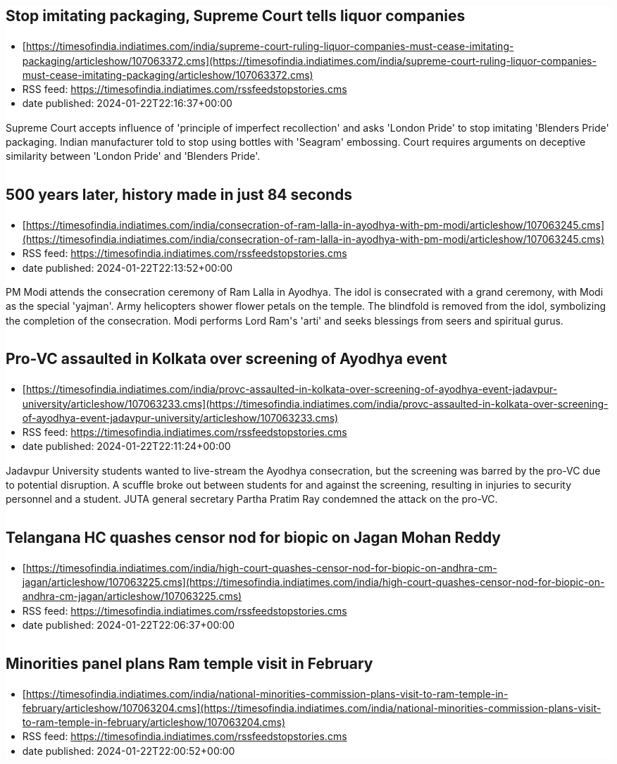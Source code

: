 ## Stop imitating packaging, Supreme Court tells liquor companies
 - [https://timesofindia.indiatimes.com/india/supreme-court-ruling-liquor-companies-must-cease-imitating-packaging/articleshow/107063372.cms](https://timesofindia.indiatimes.com/india/supreme-court-ruling-liquor-companies-must-cease-imitating-packaging/articleshow/107063372.cms)
 - RSS feed: https://timesofindia.indiatimes.com/rssfeedstopstories.cms
 - date published: 2024-01-22T22:16:37+00:00

Supreme Court accepts influence of 'principle of imperfect recollection' and asks 'London Pride' to stop imitating 'Blenders Pride' packaging. Indian manufacturer told to stop using bottles with 'Seagram' embossing. Court requires arguments on deceptive similarity between 'London Pride' and 'Blenders Pride'.

## 500 years later, history made in just 84 seconds
 - [https://timesofindia.indiatimes.com/india/consecration-of-ram-lalla-in-ayodhya-with-pm-modi/articleshow/107063245.cms](https://timesofindia.indiatimes.com/india/consecration-of-ram-lalla-in-ayodhya-with-pm-modi/articleshow/107063245.cms)
 - RSS feed: https://timesofindia.indiatimes.com/rssfeedstopstories.cms
 - date published: 2024-01-22T22:13:52+00:00

PM Modi attends the consecration ceremony of Ram Lalla in Ayodhya. The idol is consecrated with a grand ceremony, with Modi as the special 'yajman'. Army helicopters shower flower petals on the temple. The blindfold is removed from the idol, symbolizing the completion of the consecration. Modi performs Lord Ram's 'arti' and seeks blessings from seers and spiritual gurus.

## Pro-VC assaulted in Kolkata over screening of Ayodhya event
 - [https://timesofindia.indiatimes.com/india/provc-assaulted-in-kolkata-over-screening-of-ayodhya-event-jadavpur-university/articleshow/107063233.cms](https://timesofindia.indiatimes.com/india/provc-assaulted-in-kolkata-over-screening-of-ayodhya-event-jadavpur-university/articleshow/107063233.cms)
 - RSS feed: https://timesofindia.indiatimes.com/rssfeedstopstories.cms
 - date published: 2024-01-22T22:11:24+00:00

Jadavpur University students wanted to live-stream the Ayodhya consecration, but the screening was barred by the pro-VC due to potential disruption. A scuffle broke out between students for and against the screening, resulting in injuries to security personnel and a student. JUTA general secretary Partha Pratim Ray condemned the attack on the pro-VC.

## Telangana HC quashes censor nod for biopic on Jagan Mohan Reddy
 - [https://timesofindia.indiatimes.com/india/high-court-quashes-censor-nod-for-biopic-on-andhra-cm-jagan/articleshow/107063225.cms](https://timesofindia.indiatimes.com/india/high-court-quashes-censor-nod-for-biopic-on-andhra-cm-jagan/articleshow/107063225.cms)
 - RSS feed: https://timesofindia.indiatimes.com/rssfeedstopstories.cms
 - date published: 2024-01-22T22:06:37+00:00



## Minorities panel plans Ram temple visit in February
 - [https://timesofindia.indiatimes.com/india/national-minorities-commission-plans-visit-to-ram-temple-in-february/articleshow/107063204.cms](https://timesofindia.indiatimes.com/india/national-minorities-commission-plans-visit-to-ram-temple-in-february/articleshow/107063204.cms)
 - RSS feed: https://timesofindia.indiatimes.com/rssfeedstopstories.cms
 - date published: 2024-01-22T22:00:52+00:00
